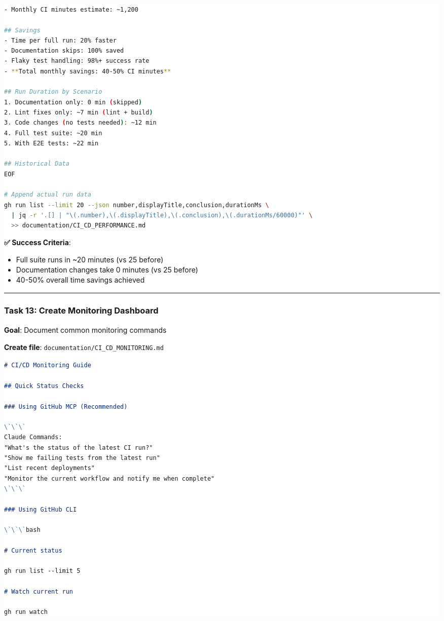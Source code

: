 ```bash
- Monthly CI minutes estimate: ~1,200

## Savings
- Time per full run: 20% faster
- Documentation skips: 100% saved
- Flaky test handling: 98%+ success rate
- **Total monthly savings: 40-50% CI minutes**

## Run Duration by Scenario
1. Documentation only: 0 min (skipped)
2. Lint fixes only: ~7 min (lint + build)
3. Code changes (no tests needed): ~12 min
4. Full test suite: ~20 min
5. With E2E tests: ~22 min

## Historical Data
EOF

# Append actual run data
gh run list --limit 20 --json number,displayTitle,conclusion,durationMs \
  | jq -r '.[] | "\(.number),\(.displayTitle),\(.conclusion),\(.durationMs/60000)"' \
  >> documentation/CI_CD_PERFORMANCE.md
```

**✅ Success Criteria**:

- Full suite runs in ~20 minutes (vs 25 before)
- Documentation changes take 0 minutes (vs 25 before)
- 40-50% overall time savings achieved

---

### Task 13: Create Monitoring Dashboard

**Goal**: Document common monitoring commands

**Create file**: `documentation/CI_CD_MONITORING.md`

```markdown
# CI/CD Monitoring Guide

## Quick Status Checks

### Using GitHub MCP (Recommended)

\`\`\`
Claude Commands:
"What's the status of the latest CI run?"
"Show me failing tests from the latest run"
"List recent deployments"
"Monitor the current workflow and notify me when complete"
\`\`\`

### Using GitHub CLI

\`\`\`bash

# Current status

gh run list --limit 5

# Watch current run

gh run watch

```